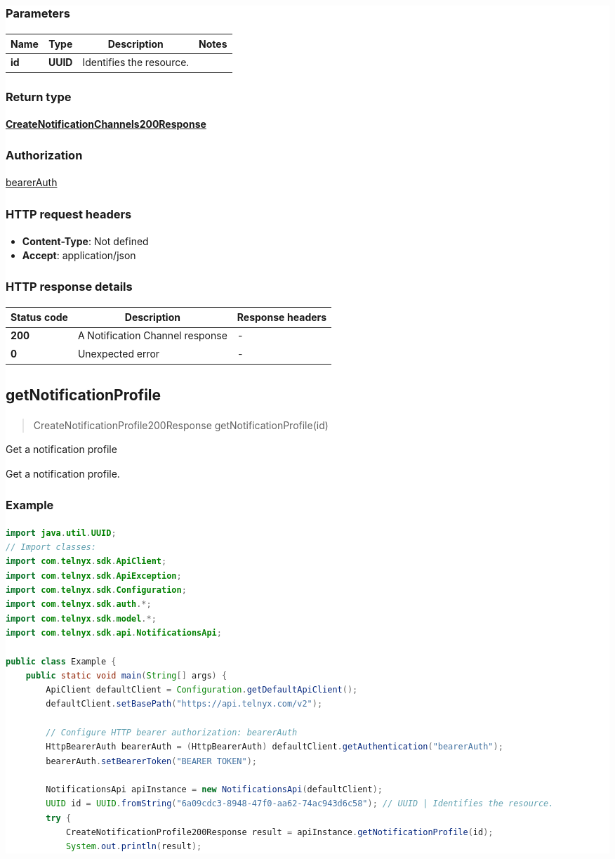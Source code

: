 ```java
```

### Parameters


Name | Type | Description  | Notes
------------- | ------------- | ------------- | -------------
 **id** | **UUID**| Identifies the resource. |

### Return type

[**CreateNotificationChannels200Response**](CreateNotificationChannels200Response.md)

### Authorization

[bearerAuth](../README.md#bearerAuth)

### HTTP request headers

- **Content-Type**: Not defined
- **Accept**: application/json

### HTTP response details
| Status code | Description | Response headers |
|-------------|-------------|------------------|
| **200** | A Notification Channel response |  -  |
| **0** | Unexpected error |  -  |


## getNotificationProfile

> CreateNotificationProfile200Response getNotificationProfile(id)

Get a notification profile

Get a notification profile.

### Example

```java
import java.util.UUID;
// Import classes:
import com.telnyx.sdk.ApiClient;
import com.telnyx.sdk.ApiException;
import com.telnyx.sdk.Configuration;
import com.telnyx.sdk.auth.*;
import com.telnyx.sdk.model.*;
import com.telnyx.sdk.api.NotificationsApi;

public class Example {
    public static void main(String[] args) {
        ApiClient defaultClient = Configuration.getDefaultApiClient();
        defaultClient.setBasePath("https://api.telnyx.com/v2");
        
        // Configure HTTP bearer authorization: bearerAuth
        HttpBearerAuth bearerAuth = (HttpBearerAuth) defaultClient.getAuthentication("bearerAuth");
        bearerAuth.setBearerToken("BEARER TOKEN");

        NotificationsApi apiInstance = new NotificationsApi(defaultClient);
        UUID id = UUID.fromString("6a09cdc3-8948-47f0-aa62-74ac943d6c58"); // UUID | Identifies the resource.
        try {
            CreateNotificationProfile200Response result = apiInstance.getNotificationProfile(id);
            System.out.println(result);
```